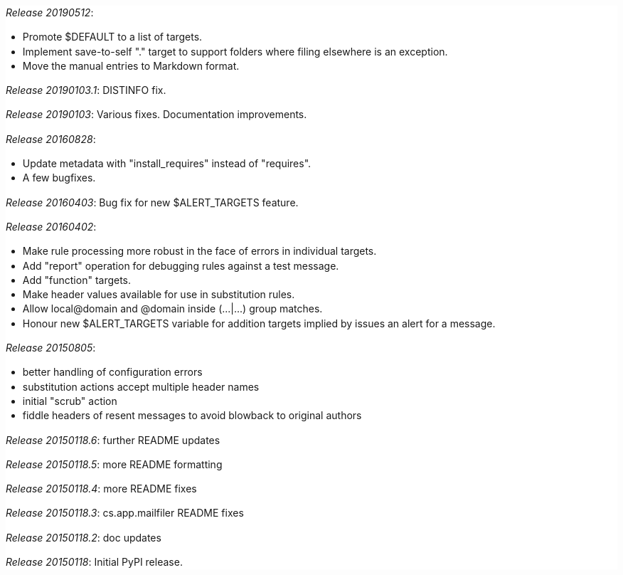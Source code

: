 *Release 20190512*:
* Promote $DEFAULT to a list of targets.
* Implement save-to-self "." target to support folders where filing elsewhere is an exception.
* Move the manual entries to Markdown format.

*Release 20190103.1*:
DISTINFO fix.

*Release 20190103*:
Various fixes. Documentation improvements.

*Release 20160828*:
* Update metadata with "install_requires" instead of "requires".
* A few bugfixes.

*Release 20160403*:
Bug fix for new $ALERT_TARGETS feature.

*Release 20160402*:
* Make rule processing more robust in the face of errors in individual targets.
* Add "report" operation for debugging rules against a test message.
* Add "function" targets.
* Make header values available for use in substitution rules.
* Allow local@domain and @domain inside (...|...) group matches.
* Honour new $ALERT_TARGETS variable for addition targets implied by issues an alert for a message.

*Release 20150805*:
* better handling of configuration errors
* substitution actions accept multiple header names
* initial "scrub" action
* fiddle headers of resent messages to avoid blowback to original authors

*Release 20150118.6*:
further README updates

*Release 20150118.5*:
more README formatting

*Release 20150118.4*:
more README fixes

*Release 20150118.3*:
cs.app.mailfiler README fixes

*Release 20150118.2*:
doc updates

*Release 20150118*:
Initial PyPI release.
